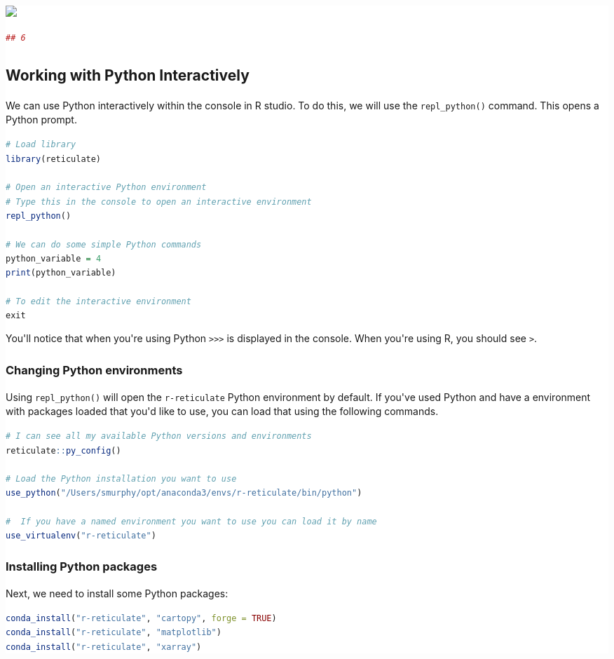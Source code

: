 ![](https://github.com/sarahymurphy/r-reticulate-tutorial/blob/main/blogpost/img/python-codeblock.png?raw=true)

```r
## 6
```

## Working with Python Interactively

We can use Python interactively within the console in R studio. To do this, we will use the `repl_python()` command. This opens a Python prompt.

```r
# Load library
library(reticulate)

# Open an interactive Python environment
# Type this in the console to open an interactive environment
repl_python()

# We can do some simple Python commands
python_variable = 4
print(python_variable)

# To edit the interactive environment
exit
```

You'll notice that when you're using Python `>>>` is displayed in the console. When you're using R, you should see `>`.

### Changing Python environments

Using `repl_python()` will open the `r-reticulate` Python environment by default. If you've used Python and have a environment with packages loaded that you'd like to use, you can load that using the following commands.

```r
# I can see all my available Python versions and environments
reticulate::py_config()

# Load the Python installation you want to use
use_python("/Users/smurphy/opt/anaconda3/envs/r-reticulate/bin/python")

#  If you have a named environment you want to use you can load it by name
use_virtualenv("r-reticulate")
```

### Installing Python packages

Next, we need to install some Python packages:

```r
conda_install("r-reticulate", "cartopy", forge = TRUE)
conda_install("r-reticulate", "matplotlib")
conda_install("r-reticulate", "xarray")
```

